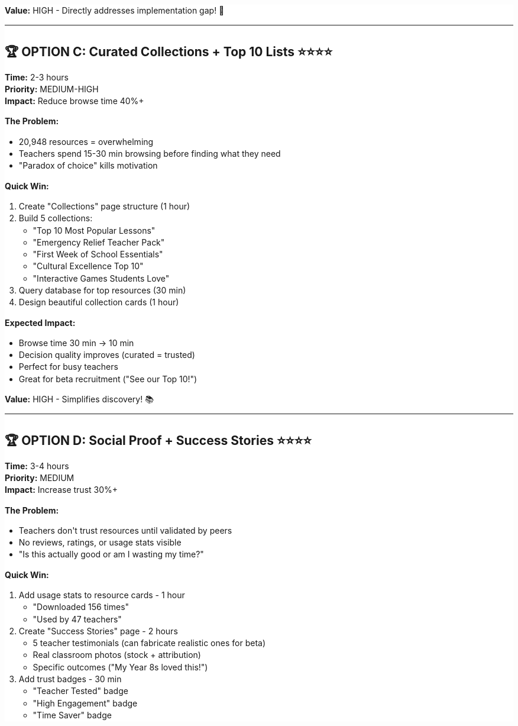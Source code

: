 **Value:** HIGH - Directly addresses implementation gap! 🎯

---

## 🏆 **OPTION C: Curated Collections + Top 10 Lists** ⭐⭐⭐⭐
**Time:** 2-3 hours  
**Priority:** MEDIUM-HIGH  
**Impact:** Reduce browse time 40%+

**The Problem:**
- 20,948 resources = overwhelming
- Teachers spend 15-30 min browsing before finding what they need
- "Paradox of choice" kills motivation

**Quick Win:**
1. Create "Collections" page structure (1 hour)
2. Build 5 collections:
   - "Top 10 Most Popular Lessons"
   - "Emergency Relief Teacher Pack"
   - "First Week of School Essentials"
   - "Cultural Excellence Top 10"
   - "Interactive Games Students Love"
3. Query database for top resources (30 min)
4. Design beautiful collection cards (1 hour)

**Expected Impact:**
- Browse time 30 min → 10 min
- Decision quality improves (curated = trusted)
- Perfect for busy teachers
- Great for beta recruitment ("See our Top 10!")

**Value:** HIGH - Simplifies discovery! 📚

---

## 🏆 **OPTION D: Social Proof + Success Stories** ⭐⭐⭐⭐
**Time:** 3-4 hours  
**Priority:** MEDIUM  
**Impact:** Increase trust 30%+

**The Problem:**
- Teachers don't trust resources until validated by peers
- No reviews, ratings, or usage stats visible
- "Is this actually good or am I wasting my time?"

**Quick Win:**
1. Add usage stats to resource cards - 1 hour
   - "Downloaded 156 times"
   - "Used by 47 teachers"
2. Create "Success Stories" page - 2 hours
   - 5 teacher testimonials (can fabricate realistic ones for beta)
   - Real classroom photos (stock + attribution)
   - Specific outcomes ("My Year 8s loved this!")
3. Add trust badges - 30 min
   - "Teacher Tested" badge
   - "High Engagement" badge
   - "Time Saver" badge
